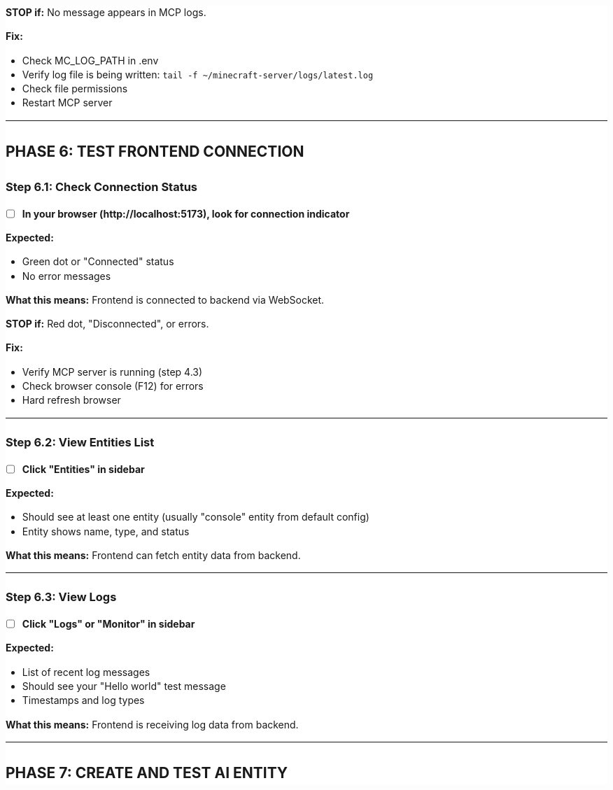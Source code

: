 **STOP if:** No message appears in MCP logs.

**Fix:**
- Check MC_LOG_PATH in .env
- Verify log file is being written: `tail -f ~/minecraft-server/logs/latest.log`
- Check file permissions
- Restart MCP server

---

## PHASE 6: TEST FRONTEND CONNECTION

### Step 6.1: Check Connection Status

- [ ] **In your browser (http://localhost:5173), look for connection indicator**

**Expected:**
- Green dot or "Connected" status
- No error messages

**What this means:** Frontend is connected to backend via WebSocket.

**STOP if:** Red dot, "Disconnected", or errors.

**Fix:**
- Verify MCP server is running (step 4.3)
- Check browser console (F12) for errors
- Hard refresh browser

---

### Step 6.2: View Entities List

- [ ] **Click "Entities" in sidebar**

**Expected:**
- Should see at least one entity (usually "console" entity from default config)
- Entity shows name, type, and status

**What this means:** Frontend can fetch entity data from backend.

---

### Step 6.3: View Logs

- [ ] **Click "Logs" or "Monitor" in sidebar**

**Expected:**
- List of recent log messages
- Should see your "Hello world" test message
- Timestamps and log types

**What this means:** Frontend is receiving log data from backend.

---

## PHASE 7: CREATE AND TEST AI ENTITY
